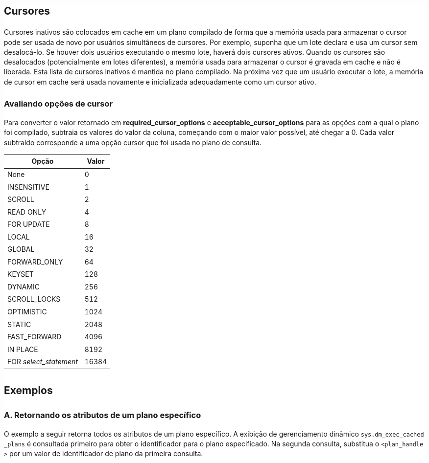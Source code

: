 ## <a name="cursors"></a>Cursores  
 Cursores inativos são colocados em cache em um plano compilado de forma que a memória usada para armazenar o cursor pode ser usada de novo por usuários simultâneos de cursores. Por exemplo, suponha que um lote declara e usa um cursor sem desalocá-lo. Se houver dois usuários executando o mesmo lote, haverá dois cursores ativos. Quando os cursores são desalocados (potencialmente em lotes diferentes), a memória usada para armazenar o cursor é gravada em cache e não é liberada. Esta lista de cursores inativos é mantida no plano compilado. Na próxima vez que um usuário executar o lote, a memória de cursor em cache será usada novamente e inicializada adequadamente como um cursor ativo.  
  
### <a name="evaluating-cursor-options"></a>Avaliando opções de cursor  
 Para converter o valor retornado em **required_cursor_options** e **acceptable_cursor_options** para as opções com a qual o plano foi compilado, subtraia os valores do valor da coluna, começando com o maior valor possível, até chegar a 0. Cada valor subtraído corresponde a uma opção cursor que foi usada no plano de consulta.  
  
|Opção|Valor|  
|------------|-----------|  
|None|0|  
|INSENSITIVE|1|  
|SCROLL|2|  
|READ ONLY|4|  
|FOR UPDATE|8|  
|LOCAL|16|  
|GLOBAL|32|  
|FORWARD_ONLY|64|  
|KEYSET|128|  
|DYNAMIC|256|  
|SCROLL_LOCKS|512|  
|OPTIMISTIC|1024|  
|STATIC|2048|  
|FAST_FORWARD|4096|  
|IN PLACE|8192|  
|FOR *select_statement*|16384|  
  
## <a name="examples"></a>Exemplos  
  
### <a name="a-returning-the-attributes-for-a-specific-plan"></a>A. Retornando os atributos de um plano específico  
 O exemplo a seguir retorna todos os atributos de um plano específico. A exibição de gerenciamento dinâmico  `sys.dm_exec_cached_plans` é consultada primeiro para obter o identificador para o plano especificado. Na segunda consulta, substitua o `<plan_handle>` por  um valor de identificador de plano da primeira consulta.  
  
